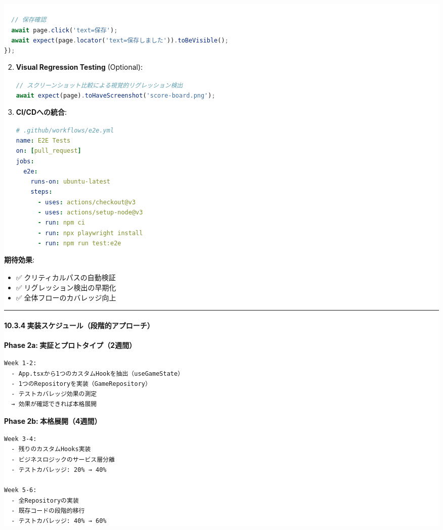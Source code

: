   ```typescript

     // 保存確認
     await page.click('text=保存');
     await expect(page.locator('text=保存しました')).toBeVisible();
   });
   ```

2. **Visual Regression Testing** (Optional):

   ```typescript
   // スクリーンショット比較による視覚的リグレッション検出
   await expect(page).toHaveScreenshot('score-board.png');
   ```

3. **CI/CDへの統合**:
   ```yaml
   # .github/workflows/e2e.yml
   name: E2E Tests
   on: [pull_request]
   jobs:
     e2e:
       runs-on: ubuntu-latest
       steps:
         - uses: actions/checkout@v3
         - uses: actions/setup-node@v3
         - run: npm ci
         - run: npx playwright install
         - run: npm run test:e2e
   ```

**期待効果**:

- ✅ クリティカルパスの自動検証
- ✅ リグレッション検出の早期化
- ✅ 全体フローのカバレッジ向上

---

#### 10.3.4 実装スケジュール（段階的アプローチ）

**Phase 2a: 実証とプロトタイプ（2週間）**

```
Week 1-2:
  - App.tsxから1つのカスタムHookを抽出（useGameState）
  - 1つのRepositoryを実装（GameRepository）
  - テストカバレッジ効果の測定
  → 効果が確認できれば本格展開
```

**Phase 2b: 本格展開（4週間）**

```
Week 3-4:
  - 残りのカスタムHooks実装
  - ビジネスロジックのサービス層分離
  - テストカバレッジ: 20% → 40%

Week 5-6:
  - 全Repositoryの実装
  - 既存コードの段階的移行
  - テストカバレッジ: 40% → 60%
```
